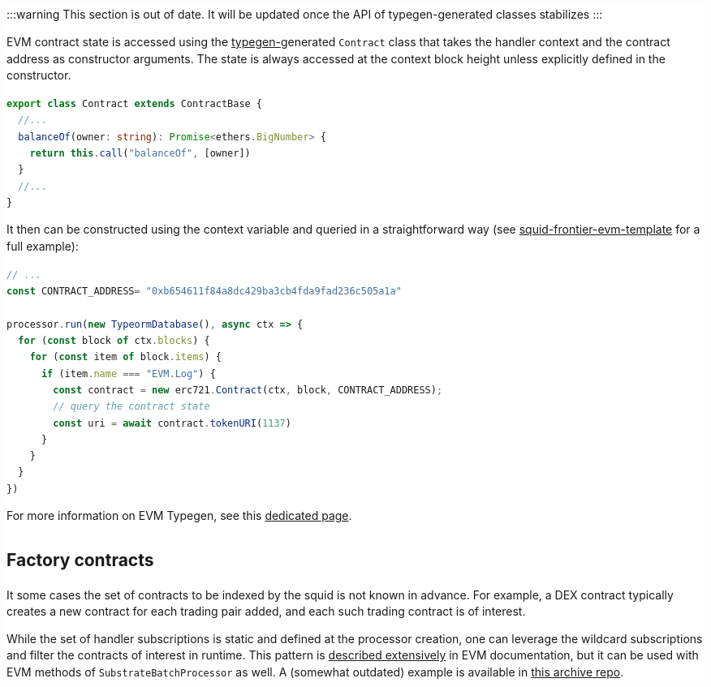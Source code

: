 :::warning
This section is out of date. It will be updated once the API of typegen-generated classes stabilizes
:::

EVM contract state is accessed using the [typegen-](#squid-evm-typegen)generated `Contract` class that takes the handler context and the contract address as constructor arguments. The state is always accessed at the context block height unless explicitly defined in the constructor.
```typescript title="src/abi/erc721.ts"
export class Contract extends ContractBase {
  //...
  balanceOf(owner: string): Promise<ethers.BigNumber> {
    return this.call("balanceOf", [owner])
  }
  //...
}
```

It then can be constructed using the context variable and queried in a straightforward way (see [squid-frontier-evm-template](https://github.com/subsquid/squid-frontier-evm-template) for a full example):

```ts
// ...
const CONTRACT_ADDRESS= "0xb654611f84a8dc429ba3cb4fda9fad236c505a1a"

processor.run(new TypeormDatabase(), async ctx => {
  for (const block of ctx.blocks) { 
    for (const item of block.items) {
      if (item.name === "EVM.Log") {
        const contract = new erc721.Contract(ctx, block, CONTRACT_ADDRESS);
        // query the contract state
        const uri = await contract.tokenURI(1137)
      }
    }
  }
})
```

For more information on EVM Typegen, see this [dedicated page](/arrowsquid-docs-v0/evm-indexing/squid-evm-typegen).

## Factory contracts

It some cases the set of contracts to be indexed by the squid is not known in advance. For example, a DEX contract typically creates a new contract for each trading pair added, and each such trading contract is of interest.

While the set of handler subscriptions is static and defined at the processor creation, one can leverage the wildcard subscriptions and filter the contracts of interest in runtime. This pattern is [described extensively](/arrowsquid-docs-v0/evm-indexing/factory-contracts) in EVM documentation, but it can be used with EVM methods of `SubstrateBatchProcessor` as well. A (somewhat outdated) example is available in [this archive repo](https://github.com/subsquid/beamswap-squid/blob/master/src/processor.ts).


[//]: # (!!!! Improve this as better templates become available)